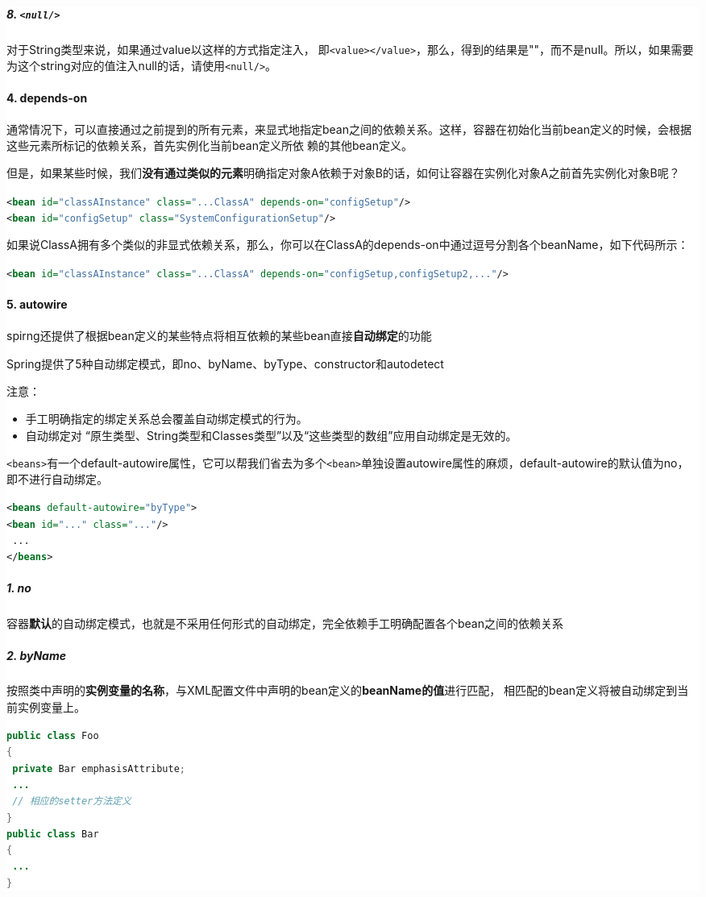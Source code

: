 ##### 8. `<null/>`

对于String类型来说，如果通过value以这样的方式指定注入， 即`<value></value>`，那么，得到的结果是""，而不是null。所以，如果需要为这个string对应的值注入null的话，请使用`<null/>`。

#### 4. depends-on

通常情况下，可以直接通过之前提到的所有元素，来显式地指定bean之间的依赖关系。这样，容器在初始化当前bean定义的时候，会根据这些元素所标记的依赖关系，首先实例化当前bean定义所依 赖的其他bean定义。

但是，如果某些时候，我们**没有通过类似的元素**明确指定对象A依赖于对象B的话，如何让容器在实例化对象A之前首先实例化对象B呢？

```xml
<bean id="classAInstance" class="...ClassA" depends-on="configSetup"/> 
<bean id="configSetup" class="SystemConfigurationSetup"/> 
```

如果说ClassA拥有多个类似的非显式依赖关系，那么，你可以在ClassA的depends-on中通过逗号分割各个beanName，如下代码所示：  

```xml
<bean id="classAInstance" class="...ClassA" depends-on="configSetup,configSetup2,..."/> 
```

#### 5. autowire

spirng还提供了根据bean定义的某些特点将相互依赖的某些bean直接**自动绑定**的功能

Spring提供了5种自动绑定模式，即no、byName、byType、constructor和autodetect

注意：

- 手工明确指定的绑定关系总会覆盖自动绑定模式的行为。
- 自动绑定对  “原生类型、String类型和Classes类型”以及“这些类型的数组”应用自动绑定是无效的。 

`<beans>`有一个default-autowire属性，它可以帮我们省去为多个`<bean>`单独设置autowire属性的麻烦，default-autowire的默认值为no，即不进行自动绑定。

```xml
<beans default-autowire="byType"> 
<bean id="..." class="..."/> 
 ... 
</beans> 
```

##### 1. no

容器**默认**的自动绑定模式，也就是不采用任何形式的自动绑定，完全依赖手工明确配置各个bean之间的依赖关系

##### 2. byName

按照类中声明的**实例变量的名称**，与XML配置文件中声明的bean定义的**beanName的值**进行匹配， 相匹配的bean定义将被自动绑定到当前实例变量上。

```java
public class Foo 
{ 
 private Bar emphasisAttribute; 
 ... 
 // 相应的setter方法定义 
} 
public class Bar 
{ 
 ... 
} 
```
